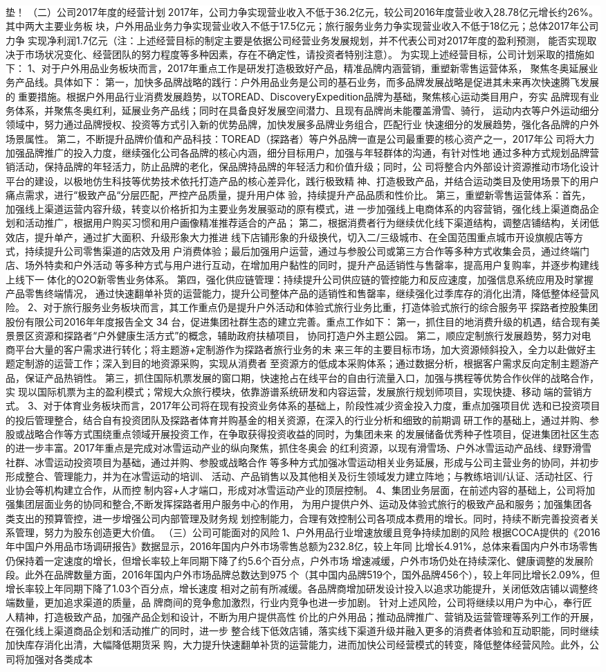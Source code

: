 垫！
（二）公司2017年度的经营计划
2017年，公司力争实现营业收入不低于36.2亿元，较公司2016年度营业收入28.78亿元增长约26%。其中两大主要业务板
块，户外用品业务力争实现营业收入不低于17.5亿元；旅行服务业务力争实现营业收入不低于18亿元；总体2017年公司力争
实现净利润1.7亿元（注：上述经营目标的制定主要是依据公司经营业务发展规划，并不代表公司对2017年度的盈利预测，
能否实现取决于市场状况变化、经营团队的努力程度等多种因素，存在不确定性，请投资者特别注意）。
为实现上述经营目标，公司计划采取的措施如下：
1、对于户外用品业务板块而言，2017年重点工作是研发打造极致好产品，精准品牌内涵营销，重塑新零售运营体系，
聚焦冬奥延展业务产品线。具体如下：
第一，加快多品牌战略的践行：户外用品业务是公司的基石业务，而多品牌发展战略是促进其未来再次快速腾飞发展的
重要措施。根据户外用品行业消费发展趋势，以TOREAD、DiscoveryExpedition品牌为基础，聚焦核心运动类目用户，夯实
品牌现有业务体系，并聚焦冬奥红利，延展业务产品线；同时在具备良好发展空间潜力、且现有品牌尚未能覆盖滑雪、骑行，
运动内衣等户外运动细分领域中，努力通过品牌授权、投资等方式引入新的优势品牌，加快发展多品牌业务组合，匹配行业
快速细分的发展趋势，强化各品牌的户外场景属性。
第二，不断提升品牌价值和产品科技：TOREAD（探路者）等户外品牌一直是公司最重要的核心资产之一，2017年公
司将大力加强品牌推广的投入力度，继续强化公司各品牌的核心内涵，细分目标用户，加强与年轻群体的沟通，有针对性地
通过多种方式规划品牌营销活动，保持品牌的年轻活力，防止品牌的老化，保品牌持品牌的年轻活力和价值升级；同时，公
司将整合内外部设计资源推动市场化设计平台的建设，以极地仿生科技等优势技术依托打造产品的核心差异化，践行极致精
神、打造极致产品，并结合运动类目及使用场景下的用户痛点需求，进行“极致产品“分层匹配，严控产品质量，提升用户体
验，持续提升产品品质和性价比。
第三，重塑新零售运营体系：首先，加强线上渠道运营内容升级，转变以价格折扣为主要业务发展驱动的原有模式，进
一步加强线上电商体系的内容营销，强化线上渠道商品企划和活动推广，根据用户购买习惯和用户画像精准推荐适合的产品；
第二，根据消费者行为继续优化线下渠道结构，调整店铺结构，关闭低效店，提升单产，通过扩大面积、升级形象大力推进
线下店铺形象的升级换代，切入二/三级城市、在全国范围重点城市开设旗舰店等方式，持续提升公司零售渠道的店效及用
户消费体验；最后加强用户运营，通过与参股公司或第三方合作等多种方式收集会员，通过终端门店、场外特卖和户外活动
等多种方式与用户进行互动，在增加用户黏性的同时，提升产品适销性与售罄率，提高用户复购率，并逐步构建线上线下一
体化的O2O新零售业务体系。
第四，强化供应链管理：持续提升公司供应链的管控能力和反应速度，加强信息系统应用及时掌握产品零售终端情况，
通过快速翻单补货的运营能力，提升公司整体产品的适销性和售罄率，继续强化过季库存的消化出清，降低整体经营风险。
2、对于旅行服务业务板块而言，其工作重点仍是提升户外活动和体验式旅行业务比重，打造体验式旅行的综合服务平
探路者控股集团股份有限公司2016年年度报告全文
34
台，促进集团社群生态的建立完善。重点工作如下：
第一，抓住目的地消费升级的机遇，结合现有美景景区资源和探路者“户外健康生活方式”的概念，辅助政府扶植项目，
协同打造户外主题公园。
第二，顺应定制旅行发展趋势，努力对电商平台大量的客户需求进行转化；将主题游+定制游作为探路者旅行业务的未
来三年的主要目标市场，加大资源倾斜投入，全力以赴做好主题定制游的运营工作；深入到目的地资源采购，实现从消费者
至资源方的低成本采购体系；通过数据分析，根据客户需求反向定制主题游产品，保证产品热销性。
第三，抓住国际机票发展的窗口期，快速抢占在线平台的自由行流量入口，加强与携程等优势合作伙伴的战略合作，实
现以国际机票为主的盈利模式；常规大众旅行模块，依靠游谱系统研发和内容运营，发展旅行规划师项目，实现快捷、移动
端的营销方式。
3、对于体育业务板块而言，2017年公司将在现有投资业务体系的基础上，阶段性减少资金投入力度，重点加强项目优
选和已投资项目的投后管理整合，结合自有投资团队及探路者体育并购基金的相关资源，在深入的行业分析和细致的前期调
研工作的基础上，通过并购、参股或战略合作等方式围绕重点领域开展投资工作，在争取获得投资收益的同时，为集团未来
的发展储备优秀种子性项目，促进集团社区生态的进一步丰富。2017年重点是完成对冰雪运动产业的纵向聚焦，抓住冬奥会
的红利资源，以现有滑雪场、户外冰雪运动产品线、绿野滑雪社群、冰雪运动投资项目为基础，通过并购、参股或战略合作
等多种方式加强冰雪运动相关业务延展，形成与公司主营业务的协同，并初步形成整合、管理能力，并为在冰雪运动的培训、
活动、产品销售以及其他相关及衍生领域发力建立阵地；与教练培训/认证、活动社区、行业协会等机构建立合作，从而控
制内容+人才端口，形成对冰雪运动产业的顶层控制。
4、集团业务层面，在前述内容的基础上，公司将加强集团层面业务的协同和整合,不断发挥探路者用户服务中心的作用，
为用户提供户外、运动及体验式旅行的极致产品和服务；加强集团各类支出的预算管控，进一步增强公司内部管理及财务规
划控制能力，合理有效控制公司各项成本费用的增长。同时，持续不断完善投资者关系管理，努力为股东创造更大价值。
（三）公司可能面对的风险
1、户外用品行业增速放缓且竞争持续加剧的风险
根据COCA提供的《2016年中国户外用品市场调研报告》数据显示，2016年国内户外市场零售总额为232.8亿，较上年同
比增长4.91%，总体来看国内户外市场零售仍保持着一定速度的增长，但增长率较上年同期下降了约5.6个百分点，户外市场
增速减缓，户外市场仍处在持续深化、健康调整的发展阶段。此外在品牌数量方面，2016年国内户外市场品牌总数达到975
个（其中国内品牌519个，国外品牌456个），较上年同比增长2.09%，但增长率较上年同期下降了1.03个百分点，增长速度
相对之前有所减缓。各品牌商增加研发设计投入以追求功能提升，关闭低效店铺以调整终端数量，更加追求渠道的质量，品
牌商间的竞争愈加激烈，行业内竞争也进一步加剧。
针对上述风险，公司将继续以用户为中心，奉行匠人精神，打造极致产品，加强产品企划和设计，不断为用户提供高性
价比的户外用品；推动品牌推广、营销及运营管理等系列工作的开展，在强化线上渠道商品企划和活动推广的同时，进一步
整合线下低效店铺，落实线下渠道升级并融入更多的消费者体验和互动职能，同时继续加快库存消化出清，大幅降低期货采
购，大力提升快速翻单补货的运营能力，进而加快公司经营模式的转变，降低整体经营风险。此外，公司将加强对各类成本
